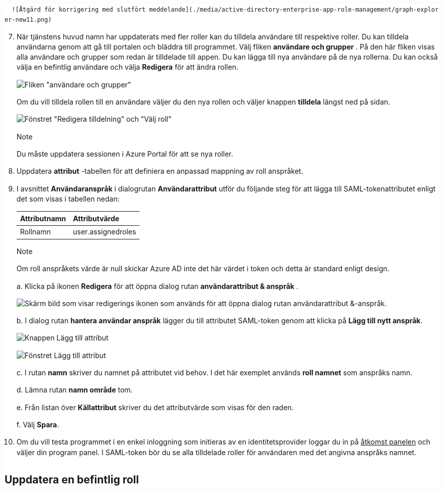       ![Åtgärd för korrigering med slutfört meddelande](./media/active-directory-enterprise-app-role-management/graph-explorer-new11.png)

7. När tjänstens huvud namn har uppdaterats med fler roller kan du tilldela användare till respektive roller. Du kan tilldela användarna genom att gå till portalen och bläddra till programmet. Välj fliken **användare och grupper** . På den här fliken visas alla användare och grupper som redan är tilldelade till appen. Du kan lägga till nya användare på de nya rollerna. Du kan också välja en befintlig användare och välja **Redigera** för att ändra rollen.

    ![Fliken "användare och grupper"](./media/active-directory-enterprise-app-role-management/graph-explorer-new5.png)

    Om du vill tilldela rollen till en användare väljer du den nya rollen och väljer knappen **tilldela** längst ned på sidan.

    ![Fönstret "Redigera tilldelning" och "Välj roll"](./media/active-directory-enterprise-app-role-management/graph-explorer-new6.png)

    > [!Note]
    > Du måste uppdatera sessionen i Azure Portal för att se nya roller.

8. Uppdatera **attribut** -tabellen för att definiera en anpassad mappning av roll anspråket.

9. I avsnittet **Användaranspråk** i dialogrutan **Användarattribut** utför du följande steg för att lägga till SAML-tokenattributet enligt det som visas i tabellen nedan:

    | Attributnamn | Attributvärde |
    | -------------- | ----------------|
    | Rollnamn  | user.assignedroles |

    >[!NOTE]
    >Om roll anspråkets värde är null skickar Azure AD inte det här värdet i token och detta är standard enligt design.

    a. Klicka på ikonen **Redigera** för att öppna dialog rutan **användarattribut & anspråk** .

      ![Skärm bild som visar redigerings ikonen som används för att öppna dialog rutan användarattribut &-anspråk.](./media/active-directory-enterprise-app-role-management/editattribute.png)

    b. I dialog rutan **hantera användar anspråk** lägger du till attributet SAML-token genom att klicka på **Lägg till nytt anspråk**.

      ![Knappen Lägg till attribut](./media/active-directory-enterprise-app-role-management/tutorial_attribute_04.png)

      ![Fönstret Lägg till attribut](./media/active-directory-enterprise-app-role-management/tutorial_attribute_05.png)

    c. I rutan **namn** skriver du namnet på attributet vid behov. I det här exemplet används **roll namnet** som anspråks namn.

    d. Lämna rutan **namn område** tom.

    e. Från listan över **Källattribut** skriver du det attributvärde som visas för den raden.

    f. Välj **Spara**.

10. Om du vill testa programmet i en enkel inloggning som initieras av en identitetsprovider loggar du in på [åtkomst panelen](https://myapps.microsoft.com) och väljer din program panel. I SAML-token bör du se alla tilldelade roller för användaren med det angivna anspråks namnet.

## <a name="update-an-existing-role"></a>Uppdatera en befintlig roll


[1]: ./media/active-directory-enterprise-app-role-management/tutorial_general_01.png
[2]: ./media/active-directory-enterprise-app-role-management/tutorial_general_02.png
[3]: ./media/active-directory-enterprise-app-role-management/tutorial_general_03.png
[4]: ./media/active-directory-enterprise-app-role-management/tutorial_general_04.png
